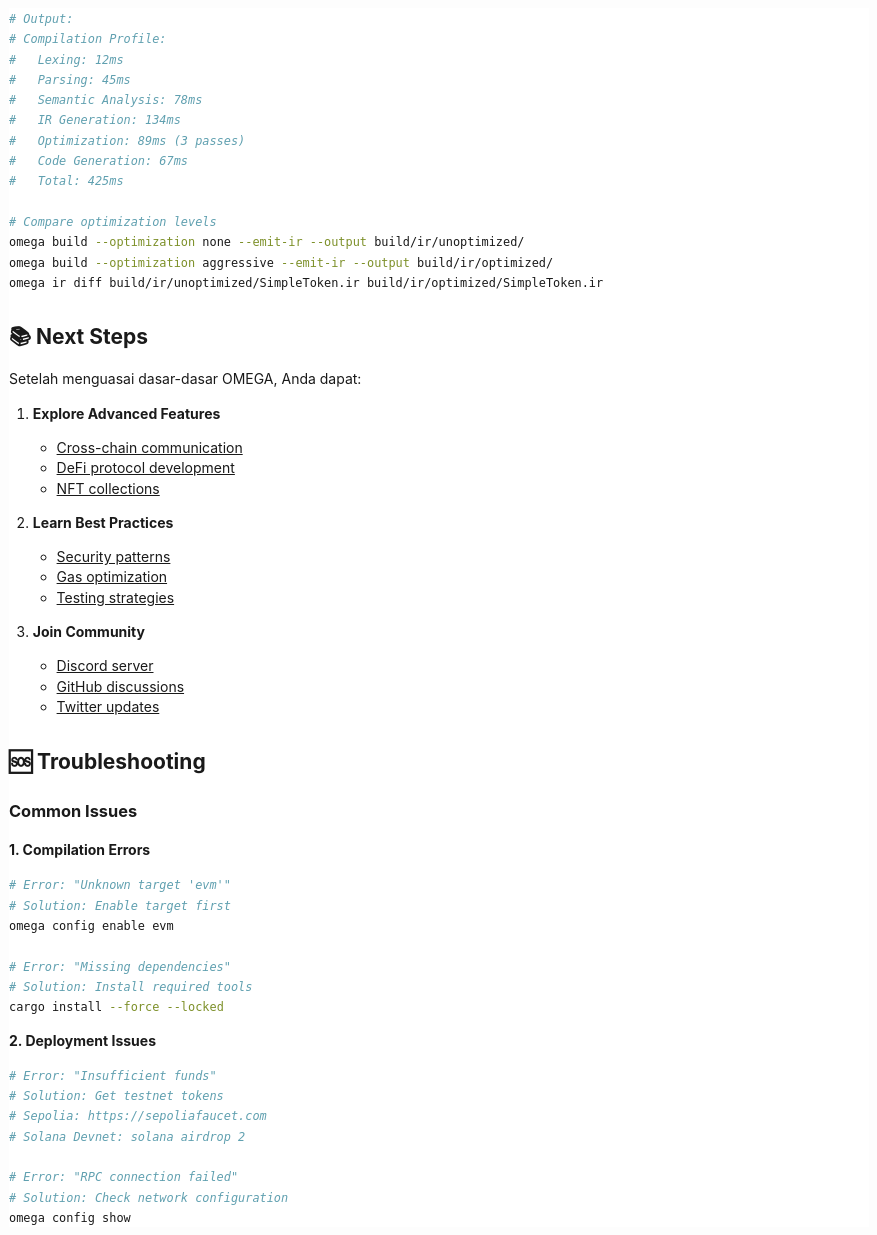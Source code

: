 ```bash
# Output:
# Compilation Profile:
#   Lexing: 12ms
#   Parsing: 45ms
#   Semantic Analysis: 78ms
#   IR Generation: 134ms
#   Optimization: 89ms (3 passes)
#   Code Generation: 67ms
#   Total: 425ms

# Compare optimization levels
omega build --optimization none --emit-ir --output build/ir/unoptimized/
omega build --optimization aggressive --emit-ir --output build/ir/optimized/
omega ir diff build/ir/unoptimized/SimpleToken.ir build/ir/optimized/SimpleToken.ir
```

## 📚 Next Steps

Setelah menguasai dasar-dasar OMEGA, Anda dapat:

1. **Explore Advanced Features**
   - [Cross-chain communication](./cross-chain.md)
   - [DeFi protocol development](./defi-guide.md)
   - [NFT collections](./nft-guide.md)

2. **Learn Best Practices**
   - [Security patterns](./security-guide.md)
   - [Gas optimization](./optimization-guide.md)
   - [Testing strategies](./testing-guide.md)

3. **Join Community**
   - [Discord server](https://discord.gg/omega-lang)
   - [GitHub discussions](https://github.com/Rafael2022-prog/omega-lang/discussions)
   - [Twitter updates](https://twitter.com/omega_lang)

## 🆘 Troubleshooting

### Common Issues

**1. Compilation Errors**
```bash
# Error: "Unknown target 'evm'"
# Solution: Enable target first
omega config enable evm

# Error: "Missing dependencies"
# Solution: Install required tools
cargo install --force --locked
```

**2. Deployment Issues**
```bash
# Error: "Insufficient funds"
# Solution: Get testnet tokens
# Sepolia: https://sepoliafaucet.com
# Solana Devnet: solana airdrop 2

# Error: "RPC connection failed"
# Solution: Check network configuration
omega config show
```
